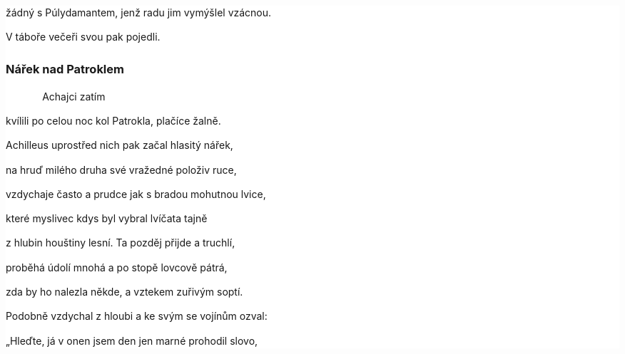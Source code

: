 žádný s Púlydamantem, jenž radu jim vymýšlel vzácnou.

V táboře večeři svou pak pojedli.

### Nářek nad Patroklem

</section>

<section>

             Achajci zatím

</section>

<section>

kvílili po celou noc kol Patrokla, plačíce žalně.

Achilleus uprostřed nich pak začal hlasitý nářek,

</section>

<section>

na hruď milého druha své vražedné položiv ruce,

</section>

<section>

vzdychaje často a prudce jak s bradou mohutnou lvice,

</section>

<section>

které myslivec kdys byl vybral lvíčata tajně

</section>

<section>

z hlubin houštiny lesní. Ta pozděj přijde a truchlí,

</section>

<section>

proběhá údolí mnohá a po stopě lovcově pátrá,

</section>

<section>

zda by ho nalezla někde, a vztekem zuřivým soptí.

Podobně vzdychal z hloubi a ke svým se vojínům ozval:

</section>

<section>

„Hleďte, já v onen jsem den jen marné prohodil slovo,

</section>

